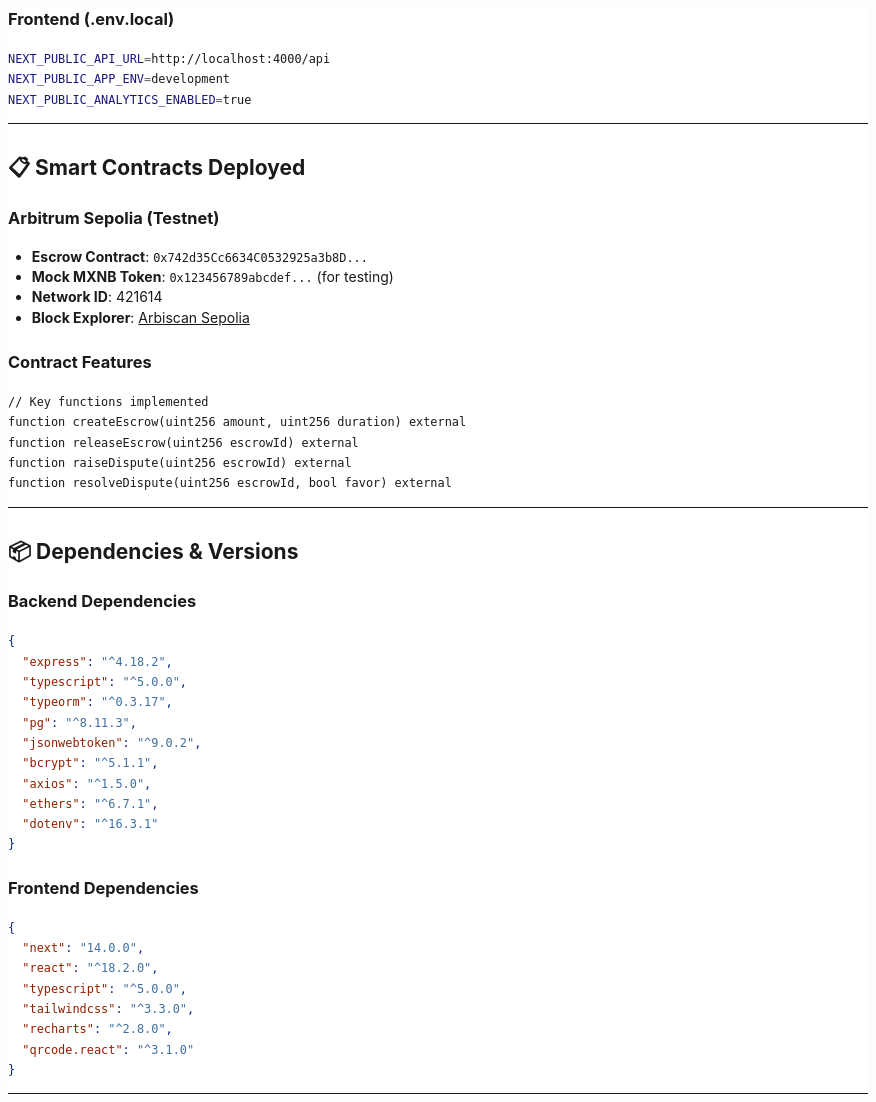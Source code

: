 ### Frontend (.env.local)
```bash
NEXT_PUBLIC_API_URL=http://localhost:4000/api
NEXT_PUBLIC_APP_ENV=development
NEXT_PUBLIC_ANALYTICS_ENABLED=true
```

---

## 📋 Smart Contracts Deployed

### Arbitrum Sepolia (Testnet)
- **Escrow Contract**: `0x742d35Cc6634C0532925a3b8D...`
- **Mock MXNB Token**: `0x123456789abcdef...` (for testing)
- **Network ID**: 421614
- **Block Explorer**: [Arbiscan Sepolia](https://sepolia.arbiscan.io/)

### Contract Features
```solidity
// Key functions implemented
function createEscrow(uint256 amount, uint256 duration) external
function releaseEscrow(uint256 escrowId) external
function raiseDispute(uint256 escrowId) external
function resolveDispute(uint256 escrowId, bool favor) external
```

---

## 📦 Dependencies & Versions

### Backend Dependencies
```json
{
  "express": "^4.18.2",
  "typescript": "^5.0.0",
  "typeorm": "^0.3.17",
  "pg": "^8.11.3",
  "jsonwebtoken": "^9.0.2",
  "bcrypt": "^5.1.1",
  "axios": "^1.5.0",
  "ethers": "^6.7.1",
  "dotenv": "^16.3.1"
}
```

### Frontend Dependencies
```json
{
  "next": "14.0.0",
  "react": "^18.2.0",
  "typescript": "^5.0.0",
  "tailwindcss": "^3.3.0",
  "recharts": "^2.8.0",
  "qrcode.react": "^3.1.0"
}
```

---